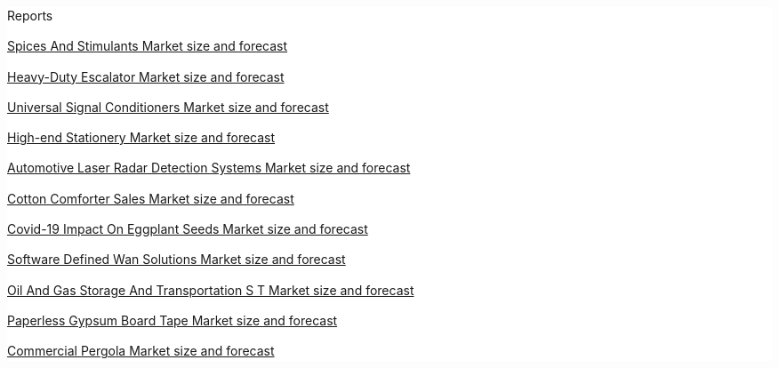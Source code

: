 Reports</h3><p><a href="https://www.marketresearchintellect.com/de/product/global-spices-and-stimulants-market-size-forecast/">Spices And Stimulants  Market size and forecast</a></p><p><a href="https://www.marketresearchintellect.com/es/product/heavy-duty-escalator-market/">Heavy-Duty Escalator  Market size and forecast</a></p><p><a href="https://www.marketresearchintellect.com/product/global-universal-signal-conditioners-market-size-and-forecast/">Universal Signal Conditioners  Market size and forecast</a></p><p><a href="https://www.marketresearchintellect.com/ja/product/high-end-stationery-market/">High-end Stationery  Market size and forecast</a></p><p><a href="https://www.marketresearchintellect.com/ar/product/automotive-laser-radar-detection-systems-market-size-and-forecast/">Automotive Laser Radar Detection Systems  Market size and forecast</a></p><p><a href="https://www.marketresearchintellect.com/it/product/cotton-comforter-sales-market-size-and-forecast/">Cotton Comforter Sales  Market size and forecast</a></p><p><a href="https://www.marketresearchintellect.com/nl/product/global-covid-19-impact-on-eggplant-seeds-market/">Covid-19 Impact On Eggplant Seeds  Market size and forecast</a></p><p><a href="https://www.marketresearchintellect.com/ko/product/software-defined-wan-solutions-market-size-forecast/">Software Defined Wan Solutions  Market size and forecast</a></p><p><a href="https://www.marketresearchintellect.com/zh/product/global-oil-and-gas-storage-and-transportation-s-t-market/">Oil And Gas Storage And Transportation S T  Market size and forecast</a></p><p><a href="https://www.marketresearchintellect.com/de/product/global-paperless-gypsum-board-tape-market/">Paperless Gypsum Board Tape  Market size and forecast</a></p><p><a href="https://www.marketresearchintellect.com/es/product/global-commercial-pergola-market/">Commercial Pergola  Market size and forecast</a></p>